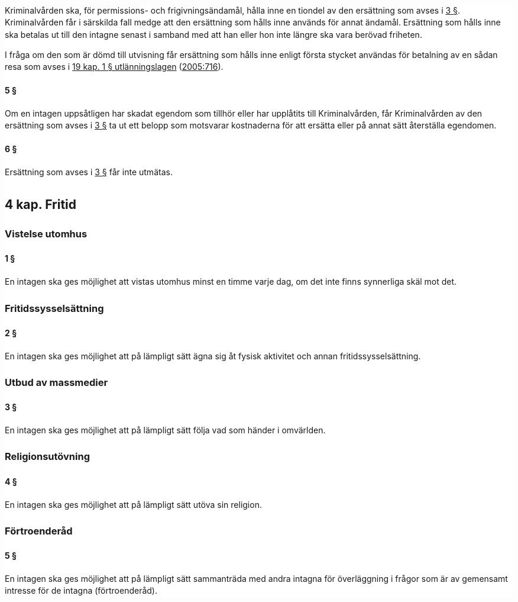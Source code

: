 Kriminalvården ska, för permissions- och frigivningsändamål, hålla inne en tiondel av den ersättning som avses i [3 §](#kap3.3). Kriminalvården får i särskilda fall medge att den ersättning som hålls inne används för annat ändamål. Ersättning som hålls inne ska betalas ut till den intagne senast i samband med att han eller hon inte längre ska vara berövad friheten.

I fråga om den som är dömd till utvisning får ersättning som hålls inne enligt första stycket användas för betalning av en sådan resa som avses i [19 kap. 1 § utlänningslagen](https://selex.se/eli/sfs/2005/716#kap19.1) ([2005:716](https://selex.se/eli/sfs/2005/716)).

#### 5 §

Om en intagen uppsåtligen har skadat egendom som tillhör eller har upplåtits till Kriminalvården, får Kriminalvården av den ersättning som avses i [3 §](#kap3.3) ta ut ett belopp som motsvarar kostnaderna för att ersätta eller på annat sätt återställa egendomen.

#### 6 §

Ersättning som avses i [3 §](#kap3.3) får inte utmätas.

## 4 kap. Fritid

### Vistelse utomhus

#### 1 §

En intagen ska ges möjlighet att vistas utomhus minst en timme varje dag, om det inte finns synnerliga skäl mot det.

### Fritidssysselsättning

#### 2 §

En intagen ska ges möjlighet att på lämpligt sätt ägna sig åt fysisk aktivitet och annan fritidssysselsättning.

### Utbud av massmedier

#### 3 §

En intagen ska ges möjlighet att på lämpligt sätt följa vad som händer i omvärlden.

### Religionsutövning

#### 4 §

En intagen ska ges möjlighet att på lämpligt sätt utöva sin religion.

### Förtroenderåd

#### 5 §

En intagen ska ges möjlighet att på lämpligt sätt sammanträda med andra intagna för överläggning i frågor som är av gemensamt intresse för de intagna (förtroenderåd).
